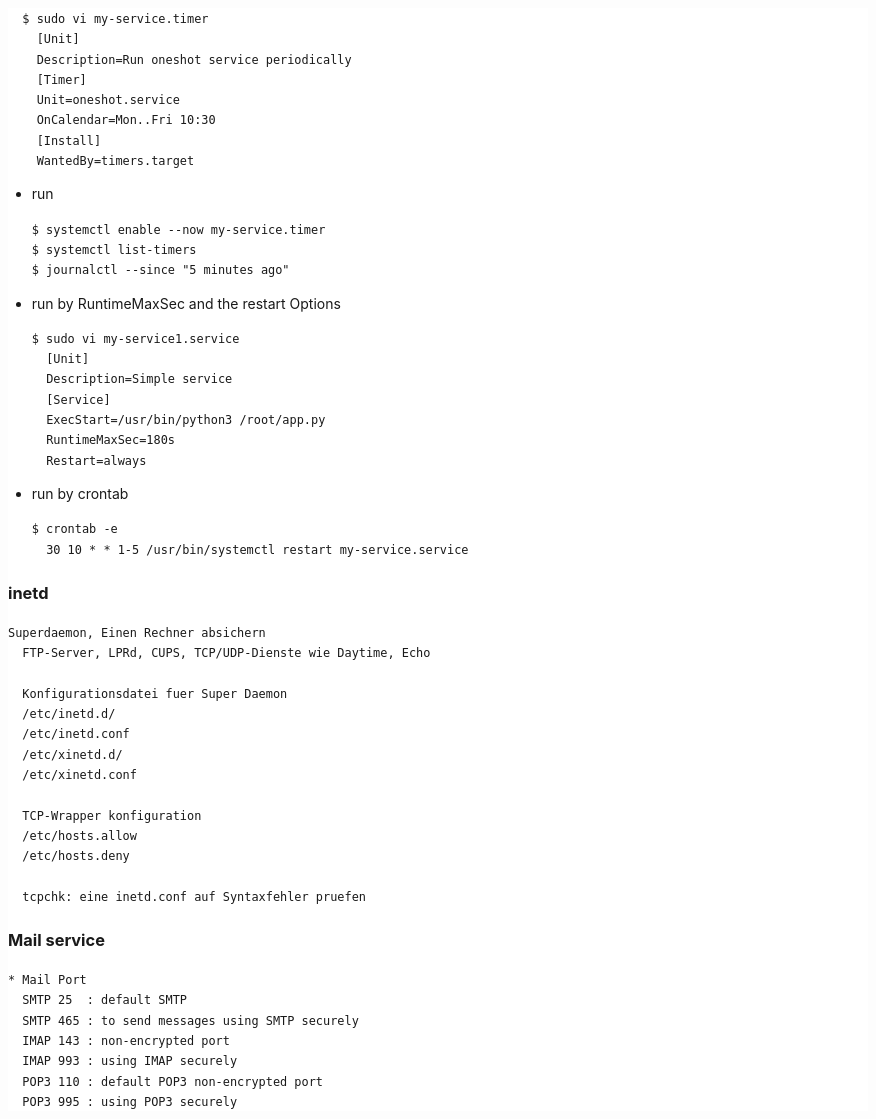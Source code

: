       $ sudo vi my-service.timer 
        [Unit]
        Description=Run oneshot service periodically
        [Timer]
        Unit=oneshot.service
        OnCalendar=Mon..Fri 10:30
        [Install]
        WantedBy=timers.target

* run  

      $ systemctl enable --now my-service.timer
      $ systemctl list-timers 
      $ journalctl --since "5 minutes ago"

* run by RuntimeMaxSec and the restart Options

      $ sudo vi my-service1.service 
        [Unit]
        Description=Simple service
        [Service]
        ExecStart=/usr/bin/python3 /root/app.py
        RuntimeMaxSec=180s
        Restart=always
          
* run by crontab  

      $ crontab -e
        30 10 * * 1-5 /usr/bin/systemctl restart my-service.service

### inetd

    Superdaemon, Einen Rechner absichern
      FTP-Server, LPRd, CUPS, TCP/UDP-Dienste wie Daytime, Echo

      Konfigurationsdatei fuer Super Daemon
      /etc/inetd.d/
      /etc/inetd.conf
      /etc/xinetd.d/
      /etc/xinetd.conf

      TCP-Wrapper konfiguration
      /etc/hosts.allow
      /etc/hosts.deny

      tcpchk: eine inetd.conf auf Syntaxfehler pruefen

### Mail service

    * Mail Port
      SMTP 25  : default SMTP
      SMTP 465 : to send messages using SMTP securely
      IMAP 143 : non-encrypted port
      IMAP 993 : using IMAP securely
      POP3 110 : default POP3 non-encrypted port
      POP3 995 : using POP3 securely
